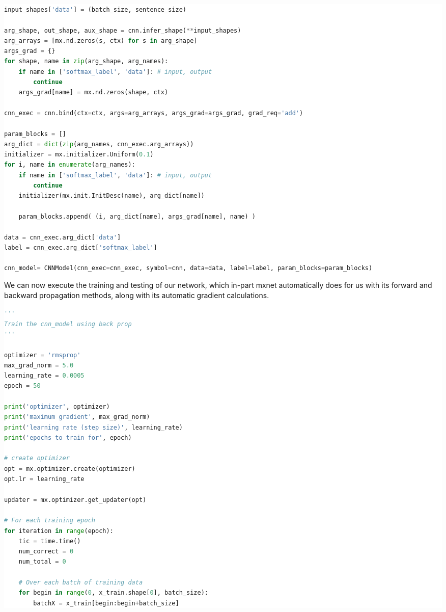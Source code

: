 ```python
input_shapes['data'] = (batch_size, sentence_size)

arg_shape, out_shape, aux_shape = cnn.infer_shape(**input_shapes)
arg_arrays = [mx.nd.zeros(s, ctx) for s in arg_shape]
args_grad = {}
for shape, name in zip(arg_shape, arg_names):
    if name in ['softmax_label', 'data']: # input, output
        continue
    args_grad[name] = mx.nd.zeros(shape, ctx)

cnn_exec = cnn.bind(ctx=ctx, args=arg_arrays, args_grad=args_grad, grad_req='add')

param_blocks = []
arg_dict = dict(zip(arg_names, cnn_exec.arg_arrays))
initializer = mx.initializer.Uniform(0.1)
for i, name in enumerate(arg_names):
    if name in ['softmax_label', 'data']: # input, output
        continue
    initializer(mx.init.InitDesc(name), arg_dict[name])

    param_blocks.append( (i, arg_dict[name], args_grad[name], name) )

data = cnn_exec.arg_dict['data']
label = cnn_exec.arg_dict['softmax_label']

cnn_model= CNNModel(cnn_exec=cnn_exec, symbol=cnn, data=data, label=label, param_blocks=param_blocks)
```

We can now execute the training and testing of our network, which in-part mxnet automatically does for us with its forward and backward propagation methods, along with its automatic gradient calculations.


```python
'''
Train the cnn_model using back prop
'''

optimizer = 'rmsprop'
max_grad_norm = 5.0
learning_rate = 0.0005
epoch = 50

print('optimizer', optimizer)
print('maximum gradient', max_grad_norm)
print('learning rate (step size)', learning_rate)
print('epochs to train for', epoch)

# create optimizer
opt = mx.optimizer.create(optimizer)
opt.lr = learning_rate

updater = mx.optimizer.get_updater(opt)

# For each training epoch
for iteration in range(epoch):
    tic = time.time()
    num_correct = 0
    num_total = 0

    # Over each batch of training data
    for begin in range(0, x_train.shape[0], batch_size):
        batchX = x_train[begin:begin+batch_size]
```